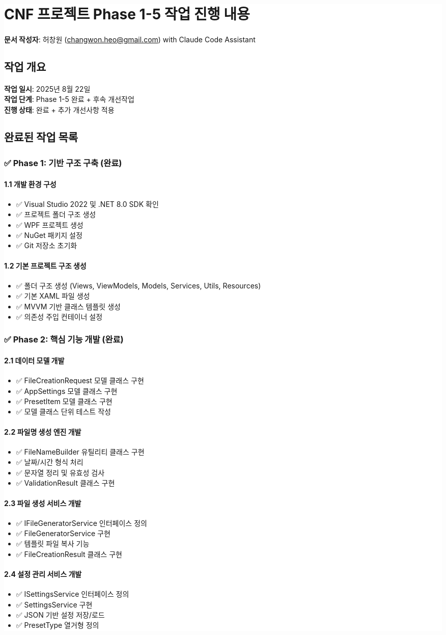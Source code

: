 # CNF 프로젝트 Phase 1-5 작업 진행 내용

**문서 작성자**: 허창원 (changwon.heo@gmail.com) with Claude Code Assistant

## 작업 개요

**작업 일시**: 2025년 8월 22일  
**작업 단계**: Phase 1-5 완료 + 후속 개선작업  
**진행 상태**: 완료 + 추가 개선사항 적용

## 완료된 작업 목록

### ✅ Phase 1: 기반 구조 구축 (완료)

#### 1.1 개발 환경 구성
- ✅ Visual Studio 2022 및 .NET 8.0 SDK 확인
- ✅ 프로젝트 폴더 구조 생성
- ✅ WPF 프로젝트 생성
- ✅ NuGet 패키지 설정
- ✅ Git 저장소 초기화

#### 1.2 기본 프로젝트 구조 생성
- ✅ 폴더 구조 생성 (Views, ViewModels, Models, Services, Utils, Resources)
- ✅ 기본 XAML 파일 생성
- ✅ MVVM 기반 클래스 템플릿 생성
- ✅ 의존성 주입 컨테이너 설정

### ✅ Phase 2: 핵심 기능 개발 (완료)

#### 2.1 데이터 모델 개발
- ✅ FileCreationRequest 모델 클래스 구현
- ✅ AppSettings 모델 클래스 구현
- ✅ PresetItem 모델 클래스 구현
- ✅ 모델 클래스 단위 테스트 작성

#### 2.2 파일명 생성 엔진 개발
- ✅ FileNameBuilder 유틸리티 클래스 구현
- ✅ 날짜/시간 형식 처리
- ✅ 문자열 정리 및 유효성 검사
- ✅ ValidationResult 클래스 구현

#### 2.3 파일 생성 서비스 개발
- ✅ IFileGeneratorService 인터페이스 정의
- ✅ FileGeneratorService 구현
- ✅ 템플릿 파일 복사 기능
- ✅ FileCreationResult 클래스 구현

#### 2.4 설정 관리 서비스 개발
- ✅ ISettingsService 인터페이스 정의
- ✅ SettingsService 구현
- ✅ JSON 기반 설정 저장/로드
- ✅ PresetType 열거형 정의
